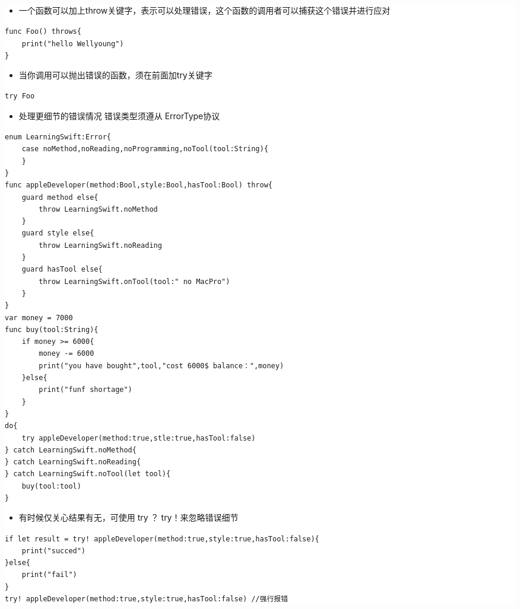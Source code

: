 ```

```
- 一个函数可以加上throw关键字，表示可以处理错误，这个函数的调用者可以捕获这个错误并进行应对

```
func Foo() throws{
	print("hello Wellyoung")
}

```
- 当你调用可以抛出错误的函数，须在前面加try关键字

```
try Foo
```
- 处理更细节的错误情况 错误类型须遵从 ErrorType协议

```
enum LearningSwift:Error{
	case noMethod,noReading,noProgramming,noTool(tool:String){
	}
}
func appleDeveloper(method:Bool,style:Bool,hasTool:Bool) throw{
	guard method else{
		throw LearningSwift.noMethod
	}
	guard style else{
		throw LearningSwift.noReading
	}
	guard hasTool else{
		throw LearningSwift.onTool(tool:" no MacPro")
	}
}
var money = 7000
func buy(tool:String){
	if money >= 6000{
		money -= 6000
		print("you have bought",tool,"cost 6000$ balance：",money)
	}else{
		print("funf shortage")
	}
}
do{
	try appleDeveloper(method:true,stle:true,hasTool:false)
} catch LearningSwift.noMethod{
} catch LearningSwift.noReading{
} catch LearningSwift.noTool(let tool){
	buy(tool:tool)
}

```
- 有时候仅关心结果有无，可使用 try ？ try！来忽略错误细节
```
if let result = try! appleDeveloper(method:true,style:true,hasTool:false){
	print("succed")
}else{
	print("fail")
}
try! appleDeveloper(method:true,style:true,hasTool:false) //强行报错
```
